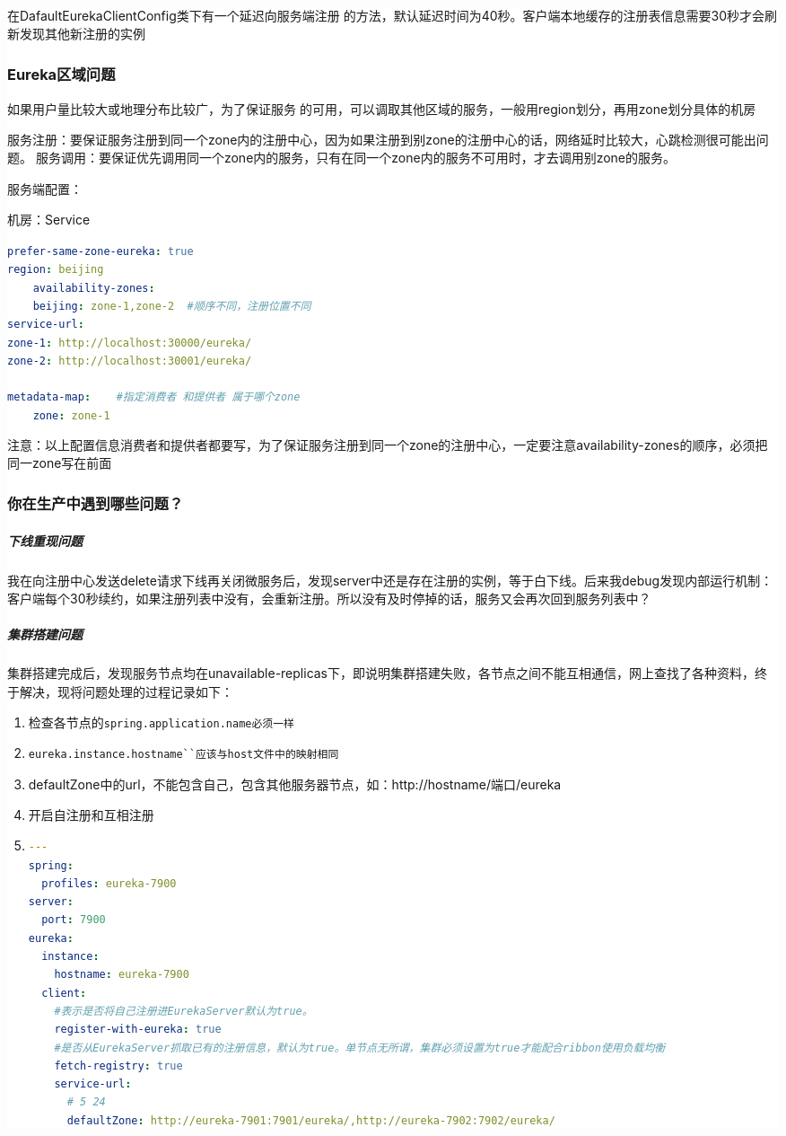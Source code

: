 在DafaultEurekaClientConfig类下有一个延迟向服务端注册 的方法，默认延迟时间为40秒。客户端本地缓存的注册表信息需要30秒才会刷新发现其他新注册的实例



### Eureka区域问题

如果用户量比较大或地理分布比较广，为了保证服务 的可用，可以调取其他区域的服务，一般用region划分，再用zone划分具体的机房

服务注册：要保证服务注册到同一个zone内的注册中心，因为如果注册到别zone的注册中心的话，网络延时比较大，心跳检测很可能出问题。
服务调用：要保证优先调用同一个zone内的服务，只有在同一个zone内的服务不可用时，才去调用别zone的服务。

服务端配置：

机房：Service

```yml
prefer-same-zone-eureka: true
region: beijing
	availability-zones:
	beijing: zone-1,zone-2  #顺序不同，注册位置不同
service-url:
zone-1: http://localhost:30000/eureka/
zone-2: http://localhost:30001/eureka/

metadata-map:    #指定消费者 和提供者 属于哪个zone
	zone: zone-1
```

注意：以上配置信息消费者和提供者都要写，为了保证服务注册到同一个zone的注册中心，一定要注意availability-zones的顺序，必须把同一zone写在前面

### 你在生产中遇到哪些问题？

##### 下线重现问题

我在向注册中心发送delete请求下线再关闭微服务后，发现server中还是存在注册的实例，等于白下线。后来我debug发现内部运行机制：客户端每个30秒续约，如果注册列表中没有，会重新注册。所以没有及时停掉的话，服务又会再次回到服务列表中？



##### 集群搭建问题

集群搭建完成后，发现服务节点均在unavailable-replicas下，即说明集群搭建失败，各节点之间不能互相通信，网上查找了各种资料，终于解决，现将问题处理的过程记录如下：

1. 检查各节点的`spring.application.name必须一样`

2. `eureka.instance.hostname``应该与host文件中的映射相同`

3. defaultZone中的url，不能包含自己，包含其他服务器节点，如：http://hostname/端口/eureka

4. 开启自注册和互相注册

5. ```yml
   ---
   spring:
     profiles: eureka-7900
   server:
     port: 7900
   eureka:
     instance:
       hostname: eureka-7900
     client:
       #表示是否将自己注册进EurekaServer默认为true。
       register-with-eureka: true
       #是否从EurekaServer抓取已有的注册信息，默认为true。单节点无所谓，集群必须设置为true才能配合ribbon使用负载均衡
       fetch-registry: true
       service-url:
         # 5 24
         defaultZone: http://eureka-7901:7901/eureka/,http://eureka-7902:7902/eureka/
   ```

   ```